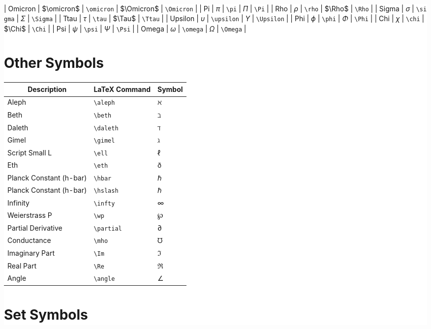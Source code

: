 | Omicron   | $\omicron$  |  `\omicron`   |  $\Omicron$    |   `\Omicron`   |
| Pi        | $\pi$       |  `\pi`        |  $\Pi$         |   `\Pi`        |
| Rho       | $\rho$      |  `\rho`       |  $\Rho$        |   `\Rho`       |
| Sigma     | $\sigma$    |  `\sigma`     |  $\Sigma$      |   `\Sigma`     |
| Ttau      | $\tau$      |  `\tau`       |  $\Tau$       |   `\Ttau`      |
| Upsilon   | $\upsilon$  |  `\upsilon`   |  $\Upsilon$    |   `\Upsilon`   |
| Phi       | $\phi$      |  `\phi`       |  $\Phi$        |   `\Phi`       |
| Chi       | $\chi$      |  `\chi`       |  $\Chi$        |   `\Chi`       |
| Psi       | $\psi$      |  `\psi`       |  $\Psi$        |   `\Psi`       |
| Omega     | $\omega$    |  `\omega`     |  $\Omega$      |   `\Omega`     |


# Other Symbols

|  Description      |       LaTeX Command      |       Symbol      |
| ----------------- | ------------------------ | ----------------- |
| Aleph    |     `\aleph`     | $\aleph$   |
| Beth    |      `\beth`     | $\beth$   |
| Daleth    |    `\daleth`     | $\daleth$   |
| Gimel    |     `\gimel`     | $\gimel$   |
| Script Small L            | `\ell`       | $\ell$  |
| Eth                       | `\eth`       | $\eth$  |
| Planck Constant (h-bar)   | `\hbar`       | $\hbar$  |
| Planck Constant (h-bar)   | `\hslash`       | $\hslash$  |
| Infinity | `\infty`  | $\infty$ |
| Weierstrass P |  `\wp`   |  $\wp$  |
| 	Partial Derivative |  `\partial`   |  $\partial$  |
| Conductance |  `\mho`   |  $\mho$  |
|  Imaginary Part |  `\Im`   |  $\Im$  |
| Real Part |  `\Re`   |  $\Re$  |
| Angle |  `\angle`   |  $\angle$  |


# Set Symbols
